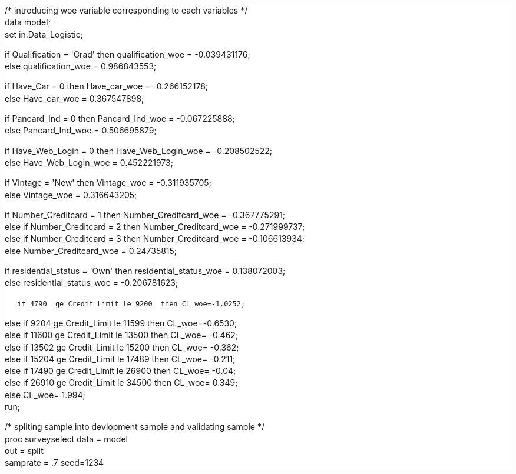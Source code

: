                                                                                                                                         
/* introducing woe variable corresponding to each variables */                                                                          
data model;                                                                                                                             
 set in.Data_Logistic;                                                                                                                  
                                                                                                                                        
 if Qualification = 'Grad' then qualification_woe = -0.039431176;                                                                       
 else                           qualification_woe = 0.986843553;                                                                        
                                                                                                                                        
 if Have_Car = 0 then Have_car_woe = -0.266152178;                                                                                      
 else                 Have_car_woe = 0.367547898;                                                                                       
                                                                                                                                        
 if Pancard_Ind = 0 then Pancard_Ind_woe = -0.067225888;                                                                                
 else                    Pancard_Ind_woe = 0.506695879;                                                                                 
                                                                                                                                        
 if Have_Web_Login = 0 then Have_Web_Login_woe = -0.208502522;                                                                          
 else                       Have_Web_Login_woe = 0.452221973;                                                                           
                                                                                                                                        
 if Vintage = 'New' then Vintage_woe = -0.311935705;                                                                                    
 else                    Vintage_woe = 0.316643205;                                                                                     
                                                                                                                                        
 if      Number_Creditcard = 1 then Number_Creditcard_woe = -0.367775291;                                                               
 else if Number_Creditcard = 2 then Number_Creditcard_woe = -0.271999737;                                                               
 else if Number_Creditcard = 3 then Number_Creditcard_woe = -0.106613934;                                                               
 else                               Number_Creditcard_woe = 0.24735815;                                                                 
                                                                                                                                        
 if residential_status = 'Own' then residential_status_woe = 0.138072003;                                                               
 else                               residential_status_woe = -0.206781623;                                                              
                                                                                                                                        
       if 4790  ge Credit_Limit le 9200  then CL_woe=-1.0252;                                                                           
  else if 9204  ge Credit_Limit le 11599 then CL_woe=-0.6530;                                                                           
  else if 11600 ge Credit_Limit le 13500 then CL_woe= -0.462;                                                                           
  else if 13502 ge Credit_Limit le 15200 then CL_woe= -0.362;                                                                           
  else if 15204 ge Credit_Limit le 17489 then CL_woe= -0.211;                                                                           
  else if 17490 ge Credit_Limit le 26900 then CL_woe= -0.04;                                                                            
  else if 26910 ge Credit_Limit le 34500 then CL_woe= 0.349;                                                                            
  else                                        CL_woe= 1.994;                                                                            
run;                                                                                                                                    
                                                                                                                                        
                                                                                                                                        
/* spliting sample into devlopment sample and validating sample */                                                                      
proc surveyselect data = model                                                                                                          
                  out = split                                                                                                           
                  samprate = .7 seed=1234                                                                                               
